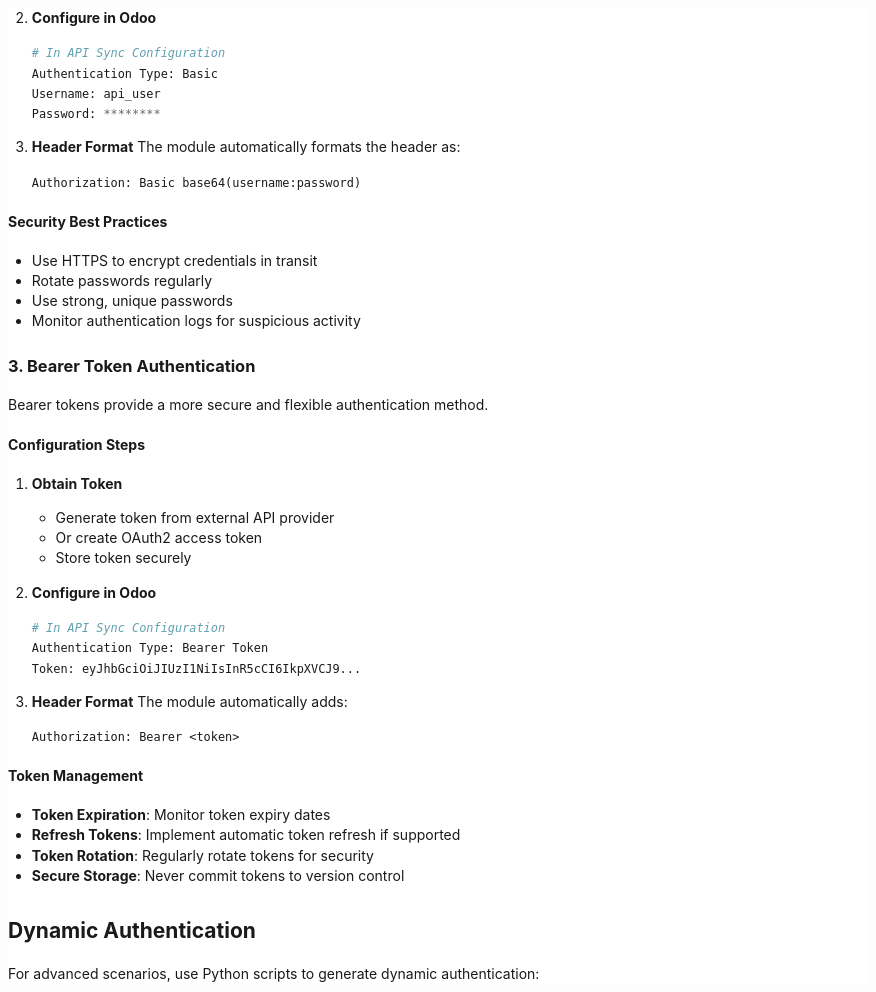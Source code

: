 2. **Configure in Odoo**
   ```python
   # In API Sync Configuration
   Authentication Type: Basic
   Username: api_user
   Password: ********
   ```

3. **Header Format**
   The module automatically formats the header as:
   ```http
   Authorization: Basic base64(username:password)
   ```

#### Security Best Practices

- Use HTTPS to encrypt credentials in transit
- Rotate passwords regularly
- Use strong, unique passwords
- Monitor authentication logs for suspicious activity

### 3. Bearer Token Authentication

Bearer tokens provide a more secure and flexible authentication method.

#### Configuration Steps

1. **Obtain Token**
   - Generate token from external API provider
   - Or create OAuth2 access token
   - Store token securely

2. **Configure in Odoo**
   ```python
   # In API Sync Configuration
   Authentication Type: Bearer Token
   Token: eyJhbGciOiJIUzI1NiIsInR5cCI6IkpXVCJ9...
   ```

3. **Header Format**
   The module automatically adds:
   ```http
   Authorization: Bearer <token>
   ```

#### Token Management

- **Token Expiration**: Monitor token expiry dates
- **Refresh Tokens**: Implement automatic token refresh if supported
- **Token Rotation**: Regularly rotate tokens for security
- **Secure Storage**: Never commit tokens to version control

## Dynamic Authentication

For advanced scenarios, use Python scripts to generate dynamic authentication:
